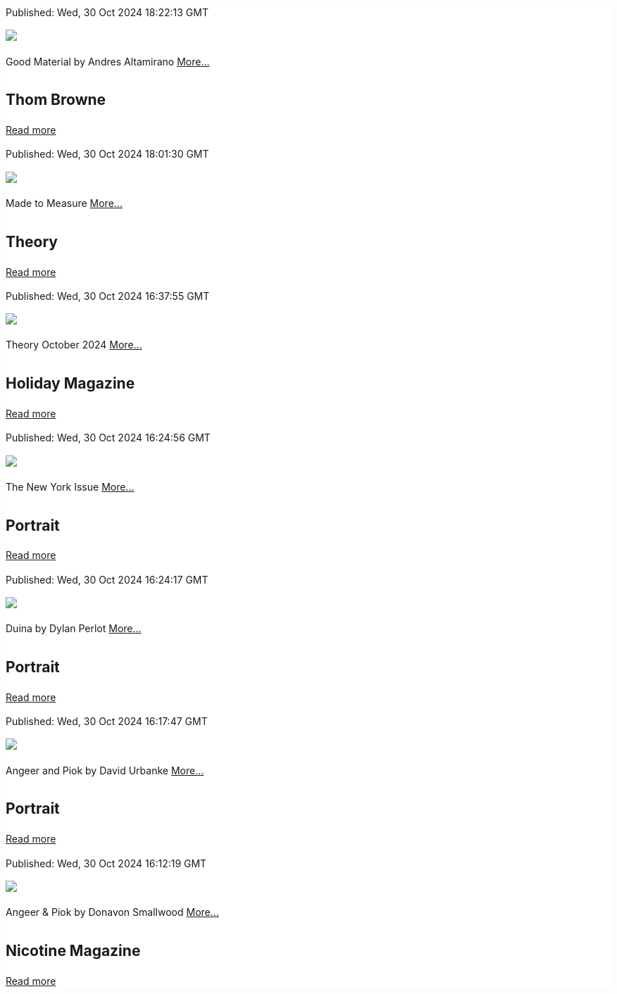Published: Wed, 30 Oct 2024 18:22:13 GMT

<p><img src="https://i.mdel.net/i/db/2024/10/2372898/2372898-800w.jpg" /></p>Good Material by Andres Altamirano <a href="https://models.com/work/marie-claire-us-good-material-by-andres-altamirano" title="Good Material by Andres Altamirano">More...</a>

## Thom Browne
[Read more](https://models.com/work/thom-browne-made-to-measure)

Published: Wed, 30 Oct 2024 18:01:30 GMT

<p><img src="https://i.mdel.net/i/db/2024/10/2372886/2372886-800w.jpg" /></p>Made to Measure <a href="https://models.com/work/thom-browne-made-to-measure" title="Made to Measure">More...</a>

## Theory
[Read more](https://models.com/work/theory-theory-october-2024)

Published: Wed, 30 Oct 2024 16:37:55 GMT

<p><img src="https://i.mdel.net/i/db/2024/10/2373919/2373919-800w.jpg" /></p>Theory October 2024 <a href="https://models.com/work/theory-theory-october-2024" title="Theory October 2024">More...</a>

## Holiday Magazine
[Read more](https://models.com/work/holiday-magazine-the-new-york-issue)

Published: Wed, 30 Oct 2024 16:24:56 GMT

<p><img src="https://i.mdel.net/i/db/2024/10/2372795/2372795-800w.jpg" /></p>The New York Issue <a href="https://models.com/work/holiday-magazine-the-new-york-issue" title="The New York Issue">More...</a>

## Portrait
[Read more](https://models.com/work/portrait-duina-by-dylan-perlot)

Published: Wed, 30 Oct 2024 16:24:17 GMT

<p><img src="https://i.mdel.net/i/db/2024/10/2372787/2372787-800w.jpg" /></p>Duina by Dylan Perlot <a href="https://models.com/work/portrait-duina-by-dylan-perlot" title="Duina by Dylan Perlot">More...</a>

## Portrait
[Read more](https://models.com/work/portrait-angeer-and-piok-by-david-urbanke)

Published: Wed, 30 Oct 2024 16:17:47 GMT

<p><img src="https://i.mdel.net/i/db/2024/10/2372780/2372780-800w.jpg" /></p>Angeer and Piok by David Urbanke <a href="https://models.com/work/portrait-angeer-and-piok-by-david-urbanke" title="Angeer and Piok by David Urbanke">More...</a>

## Portrait
[Read more](https://models.com/work/portrait-angeer--piok-by-donavon-smallwood)

Published: Wed, 30 Oct 2024 16:12:19 GMT

<p><img src="https://i.mdel.net/i/db/2024/10/2372762/2372762-800w.jpg" /></p>Angeer & Piok by Donavon Smallwood <a href="https://models.com/work/portrait-angeer--piok-by-donavon-smallwood" title="Angeer &amp; Piok by Donavon Smallwood">More...</a>

## Nicotine Magazine
[Read more](https://models.com/work/nicotine-magazine-oyku-by-mark-lim)
